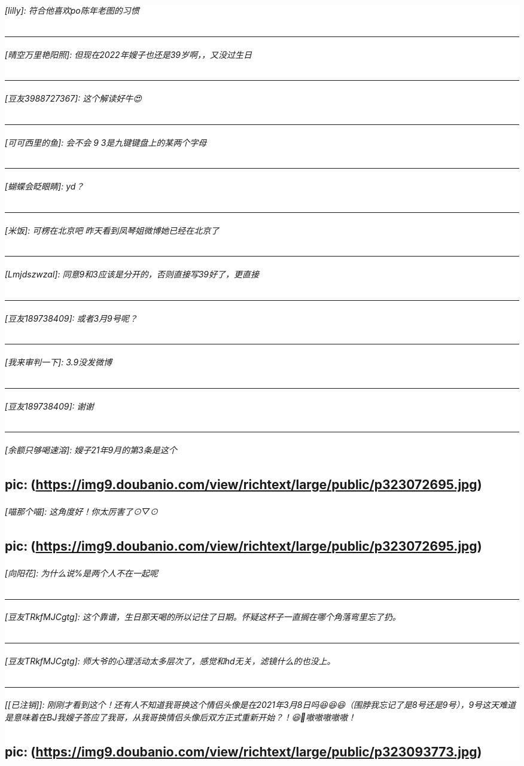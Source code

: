 ###### [lilly]: 符合他喜欢po陈年老图的习惯
---------------------------------------

###### [晴空万里艳阳照]: 但现在2022年嫂子也还是39岁啊，，又没过生日
---------------------------------------

###### [豆友3988727367]: 这个解读好牛😍
---------------------------------------

###### [可可西里的鱼]: 会不会 9 3是九键键盘上的某两个字母
---------------------------------------

###### [蝴蝶会眨眼睛]: yd？
---------------------------------------

###### [米饭]: 可楞在北京吧 昨天看到凤琴姐微博她已经在北京了
---------------------------------------

###### [Lmjdszwzal]: 同意9和3应该是分开的，否则直接写39好了，更直接
---------------------------------------

###### [豆友189738409]: 或者3月9号呢？
---------------------------------------

###### [我来审判一下]: 3.9没发微博
---------------------------------------

###### [豆友189738409]: 谢谢
---------------------------------------

###### [余额只够喝速溶]: 嫂子21年9月的第3条是这个
pic: (https://img9.doubanio.com/view/richtext/large/public/p323072695.jpg)
---------------------------------------

###### [喵那个喵]: 这角度好！你太厉害了⊙▽⊙
pic: (https://img9.doubanio.com/view/richtext/large/public/p323072695.jpg)
---------------------------------------

###### [向阳花]: 为什么说%是两个人不在一起呢
---------------------------------------

###### [豆友TRkfMJCgtg]: 这个靠谱，生日那天喝的所以记住了日期。怀疑这杯子一直搁在哪个角落弯里忘了扔。
---------------------------------------

###### [豆友TRkfMJCgtg]: 师大爷的心理活动太多层次了，感觉和hd无关，滤镜什么的也没上。
---------------------------------------

###### [[已注销]]: 刚刚才看到这个！还有人不知道我哥换这个情侣头像是在2021年3月8日吗😆😆😆（围脖我忘记了是8号还是9号），9号这天难道是意味着在BJ我嫂子答应了我哥，从我哥换情侣头像后双方正式重新开始？！😆🥰嗷嗷嗷嗷嗷！
pic: (https://img9.doubanio.com/view/richtext/large/public/p323093773.jpg)
---------------------------------------
